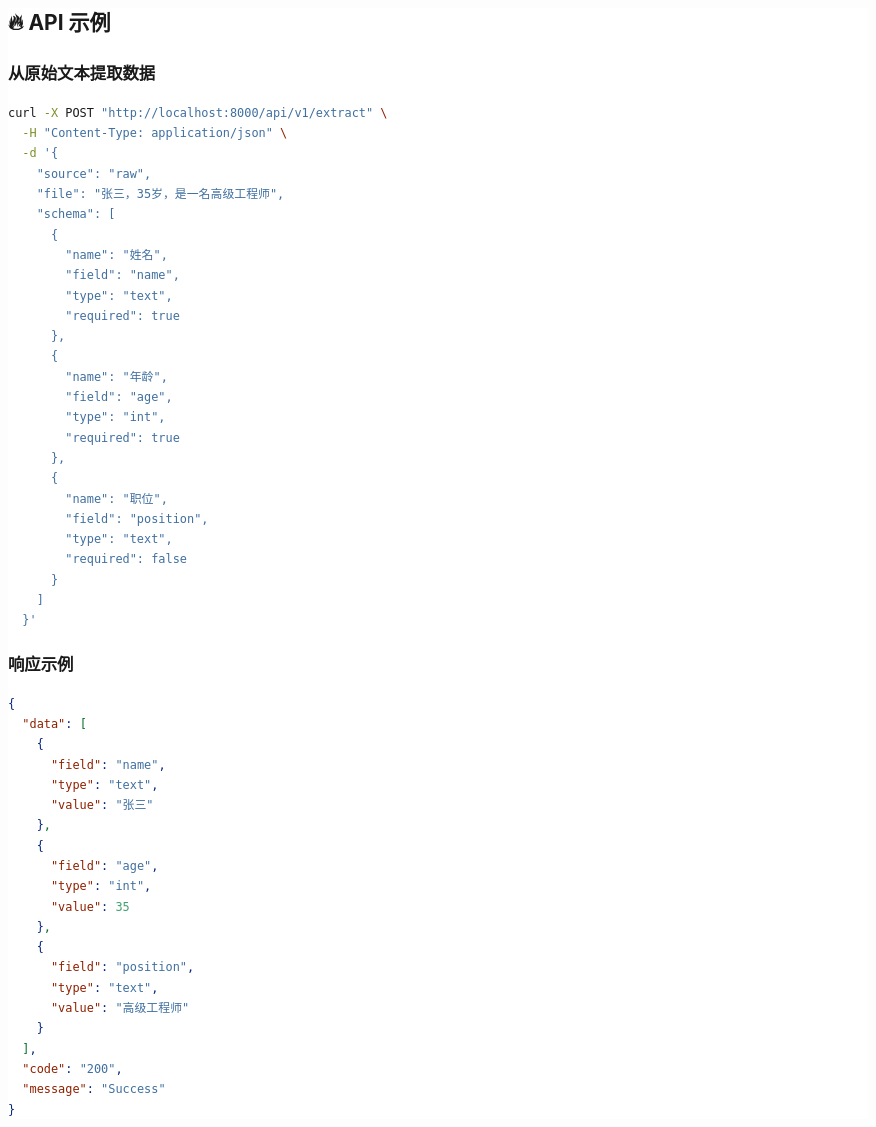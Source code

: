 ## 🔥 API 示例

### 从原始文本提取数据

```bash
curl -X POST "http://localhost:8000/api/v1/extract" \
  -H "Content-Type: application/json" \
  -d '{
    "source": "raw",
    "file": "张三，35岁，是一名高级工程师",
    "schema": [
      {
        "name": "姓名",
        "field": "name",
        "type": "text",
        "required": true
      },
      {
        "name": "年龄",
        "field": "age",
        "type": "int",
        "required": true
      },
      {
        "name": "职位",
        "field": "position",
        "type": "text",
        "required": false
      }
    ]
  }'
```

### 响应示例

```json
{
  "data": [
    {
      "field": "name",
      "type": "text",
      "value": "张三"
    },
    {
      "field": "age",
      "type": "int",
      "value": 35
    },
    {
      "field": "position",
      "type": "text",
      "value": "高级工程师"
    }
  ],
  "code": "200",
  "message": "Success"
}
```
